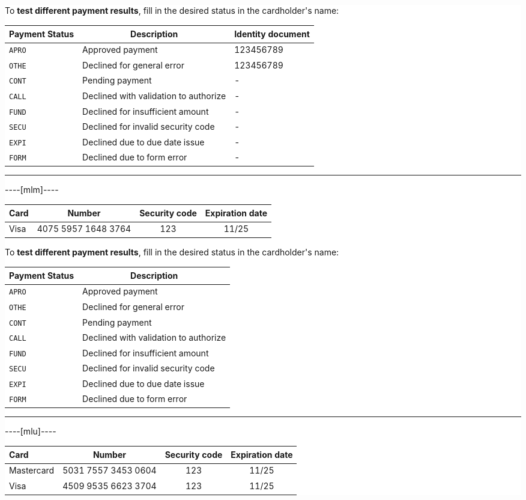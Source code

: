 To **test different payment results**, fill in the desired status in the cardholder's name:
 
| Payment Status | Description | Identity document |
| --- | --- | --- |
| `APRO` | Approved payment | 123456789 |
| `OTHE` | Declined for general error | 123456789 |
| `CONT` | Pending payment | - |
| `CALL` | Declined with validation to authorize | - |
| `FUND` | Declined for insufficient amount | - |
| `SECU` | Declined for invalid security code | - |
| `EXPI` | Declined due to due date issue | - |
| `FORM` | Declined due to form error | - |

------------

----[mlm]----

| Card | Number | Security code | Expiration date |
| :--- | :---: | :---: | :---: |
| Visa | 4075 5957 1648 3764 | 123 | 11/25 |

To **test different payment results**, fill in the desired status in the cardholder's name:
 
| Payment Status | Description |
| --- | --- |
| `APRO` | Approved payment |
| `OTHE` | Declined for general error |
| `CONT` | Pending payment |
| `CALL` | Declined with validation to authorize |
| `FUND` | Declined for insufficient amount |
| `SECU` | Declined for invalid security code |
| `EXPI` | Declined due to due date issue |
| `FORM` | Declined due to form error |

------------

----[mlu]----

| Card | Number | Security code | Expiration date |
| :--- | :---: | :---: | :---: |
| Mastercard | 5031 7557 3453 0604 | 123 | 11/25 |
| Visa | 4509 9535 6623 3704 | 123 | 11/25 |
